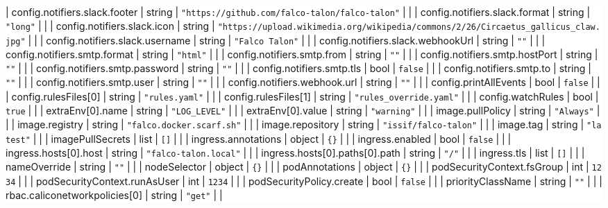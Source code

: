 | config.notifiers.slack.footer | string | `"https://github.com/falco-talon/falco-talon"` |  |
| config.notifiers.slack.format | string | `"long"` |  |
| config.notifiers.slack.icon | string | `"https://upload.wikimedia.org/wikipedia/commons/2/26/Circaetus_gallicus_claw.jpg"` |  |
| config.notifiers.slack.username | string | `"Falco Talon"` |  |
| config.notifiers.slack.webhookUrl | string | `""` |  |
| config.notifiers.smtp.format | string | `"html"` |  |
| config.notifiers.smtp.from | string | `""` |  |
| config.notifiers.smtp.hostPort | string | `""` |  |
| config.notifiers.smtp.password | string | `""` |  |
| config.notifiers.smtp.tls | bool | `false` |  |
| config.notifiers.smtp.to | string | `""` |  |
| config.notifiers.smtp.user | string | `""` |  |
| config.notifiers.webhook.url | string | `""` |  |
| config.printAllEvents | bool | `false` |  |
| config.rulesFiles[0] | string | `"rules.yaml"` |  |
| config.rulesFiles[1] | string | `"rules_override.yaml"` |  |
| config.watchRules | bool | `true` |  |
| extraEnv[0].name | string | `"LOG_LEVEL"` |  |
| extraEnv[0].value | string | `"warning"` |  |
| image.pullPolicy | string | `"Always"` |  |
| image.registry | string | `"falco.docker.scarf.sh"` |  |
| image.repository | string | `"issif/falco-talon"` |  |
| image.tag | string | `"latest"` |  |
| imagePullSecrets | list | `[]` |  |
| ingress.annotations | object | `{}` |  |
| ingress.enabled | bool | `false` |  |
| ingress.hosts[0].host | string | `"falco-talon.local"` |  |
| ingress.hosts[0].paths[0].path | string | `"/"` |  |
| ingress.tls | list | `[]` |  |
| nameOverride | string | `""` |  |
| nodeSelector | object | `{}` |  |
| podAnnotations | object | `{}` |  |
| podSecurityContext.fsGroup | int | `1234` |  |
| podSecurityContext.runAsUser | int | `1234` |  |
| podSecurityPolicy.create | bool | `false` |  |
| priorityClassName | string | `""` |  |
| rbac.caliconetworkpolicies[0] | string | `"get"` |  |